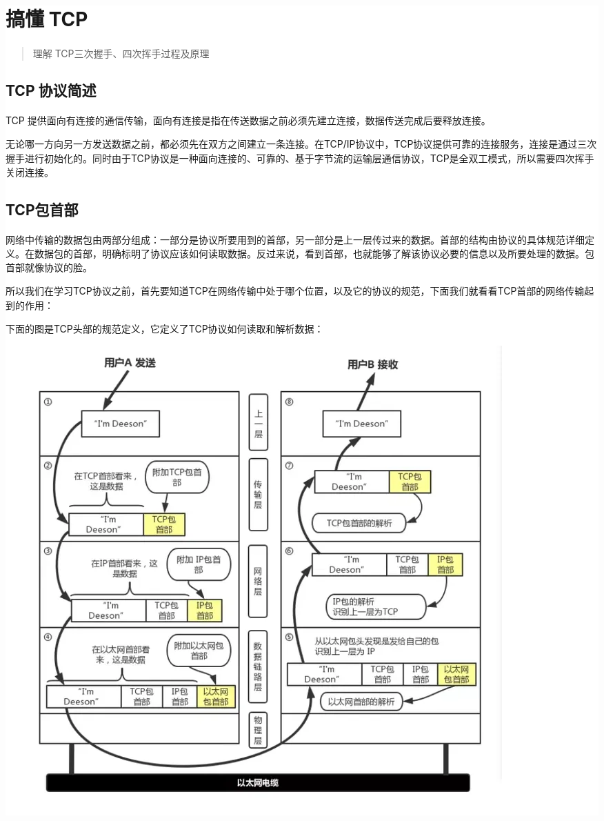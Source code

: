 # 搞懂 TCP

> 理解 TCP三次握手、四次挥手过程及原理

## TCP 协议简述

TCP 提供面向有连接的通信传输，面向有连接是指在传送数据之前必须先建立连接，数据传送完成后要释放连接。

无论哪一方向另一方发送数据之前，都必须先在双方之间建立一条连接。在TCP/IP协议中，TCP协议提供可靠的连接服务，连接是通过三次握手进行初始化的。同时由于TCP协议是一种面向连接的、可靠的、基于字节流的运输层通信协议，TCP是全双工模式，所以需要四次挥手关闭连接。

## TCP包首部

网络中传输的数据包由两部分组成：一部分是协议所要用到的首部，另一部分是上一层传过来的数据。首部的结构由协议的具体规范详细定义。在数据包的首部，明确标明了协议应该如何读取数据。反过来说，看到首部，也就能够了解该协议必要的信息以及所要处理的数据。包首部就像协议的脸。

所以我们在学习TCP协议之前，首先要知道TCP在网络传输中处于哪个位置，以及它的协议的规范，下面我们就看看TCP首部的网络传输起到的作用：

下面的图是TCP头部的规范定义，它定义了TCP协议如何读取和解析数据：

![](<../../.gitbook/assets/图片 (3).png>)
